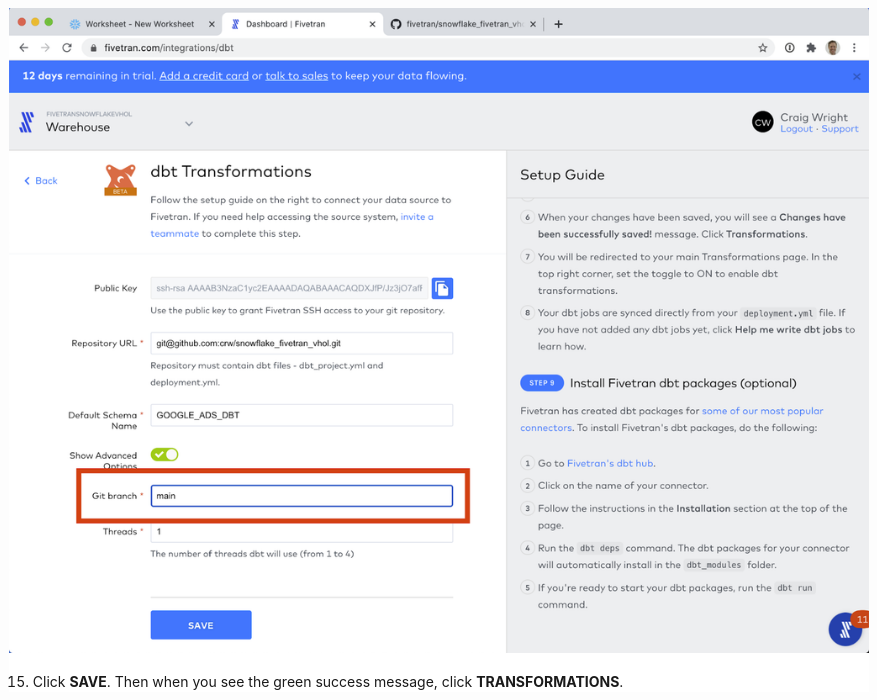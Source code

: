 ![Transformations - 10](assets/image133.png)  

15. Click **SAVE**. Then when you see the green success message, click **TRANSFORMATIONS**.